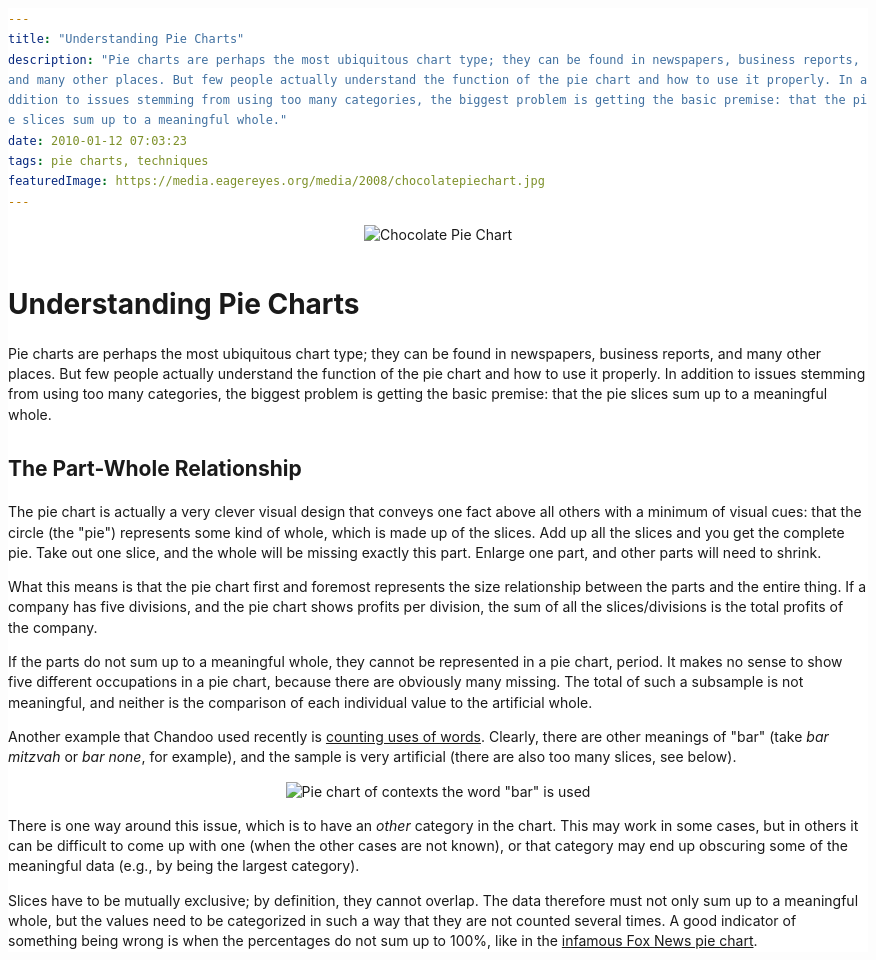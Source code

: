 ```yaml
---
title: "Understanding Pie Charts"
description: "Pie charts are perhaps the most ubiquitous chart type; they can be found in newspapers, business reports, and many other places. But few people actually understand the function of the pie chart and how to use it properly. In addition to issues stemming from using too many categories, the biggest problem is getting the basic premise: that the pie slices sum up to a meaningful whole."
date: 2010-01-12 07:03:23
tags: pie charts, techniques
featuredImage: https://media.eagereyes.org/media/2008/chocolatepiechart.jpg
---
```


<p align="center"><img src="https://media.eagereyes.org/media/2008/chocolatepiechart.jpg" alt="Chocolate Pie Chart" width="490" height="320" /></p>

# Understanding Pie Charts

Pie charts are perhaps the most ubiquitous chart type; they can be found in newspapers, business reports, and many other places. But few people actually understand the function of the pie chart and how to use it properly. In addition to issues stemming from using too many categories, the biggest problem is getting the basic premise: that the pie slices sum up to a meaningful whole.

## The Part-Whole Relationship

The pie chart is actually a very clever visual design that conveys one fact above all others with a minimum of visual cues: that the circle (the "pie") represents some kind of whole, which is made up of the slices. Add up all the slices and you get the complete pie. Take out one slice, and the whole will be missing exactly this part. Enlarge one part, and other parts will need to shrink.

What this means is that the pie chart first and foremost represents the size relationship between the parts and the entire thing. If a company has five divisions, and the pie chart shows profits per division, the sum of all the slices/divisions is the total profits of the company.

If the parts do not sum up to a meaningful whole, they cannot be represented in a pie chart, period. It makes no sense to show five different occupations in a pie chart, because there are obviously many missing. The total of such a subsample is not meaningful, and neither is the comparison of each individual value to the artificial whole.

Another example that Chandoo used recently is <a href="http://chandoo.org/wp/2009/12/02/group-small-slices-in-pie-charts/">counting uses of words</a>. Clearly, there are other meanings of "bar" (take <em>bar mitzvah</em> or <em>bar none</em>, for example), and the sample is very artificial (there are also too many slices, see below).

<p align="center"><img src="https://media.eagereyes.org/media/2010/ChandooPie1.png" alt="Pie chart of contexts the word &quot;bar&quot; is used" width="285" height="271" border="0" /></p>

There is one way around this issue, which is to have an <em>other</em> category in the chart. This may work in some cases, but in others it can be difficult to come up with one (when the other cases are not known), or that category may end up obscuring some of the meaningful data (e.g., by being the largest category).

Slices have to be mutually exclusive; by definition, they cannot overlap. The data therefore must not only sum up to a meaningful whole, but the values need to be categorized in such a way that they are not counted several times. A good indicator of something being wrong is when the percentages do not sum up to 100%, like in the <a href="http://tweetphoto.com/b64lawq7">infamous Fox News pie chart</a>.
